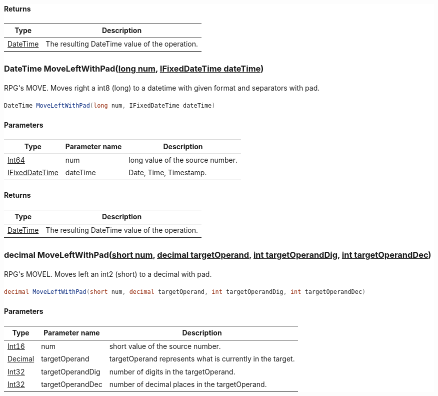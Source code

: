 #### Returns

| Type | Description
| --- | ---
| [DateTime](https://docs.microsoft.com/en-us/dotnet/api/system.datetime) | The resulting DateTime value of the operation.

### DateTime MoveLeftWithPad([long num](https://learn.microsoft.com/en-us/dotnet/csharp/language-reference/builtin-types/integral-numeric-types), [IFixedDateTime dateTime](/reference/runtime/qsys-runtime/i-fixed-date-time.html))

RPG's MOVE. Moves right a int8 (long) to a datetime with given format and separators with pad.

```cs
DateTime MoveLeftWithPad(long num, IFixedDateTime dateTime)
```

#### Parameters

| Type | Parameter name | Description
| --- | --- | ---
| [Int64](https://docs.microsoft.com/en-us/dotnet/api/system.int64) | num | long value of the source number.
| [IFixedDateTime](/reference/runtime/qsys-runtime/i-fixed-date-time.html) | dateTime | Date, Time, Timestamp.

#### Returns

| Type | Description
| --- | ---
| [DateTime](https://docs.microsoft.com/en-us/dotnet/api/system.datetime) | The resulting DateTime value of the operation.

### decimal MoveLeftWithPad([short num](https://learn.microsoft.com/en-us/dotnet/csharp/language-reference/builtin-types/integral-numeric-types), [decimal targetOperand](https://learn.microsoft.com/en-us/dotnet/csharp/language-reference/builtin-types/floating-point-numeric-types), [int targetOperandDig](https://learn.microsoft.com/en-us/dotnet/csharp/language-reference/builtin-types/integral-numeric-types), [int targetOperandDec](https://learn.microsoft.com/en-us/dotnet/csharp/language-reference/builtin-types/integral-numeric-types))

RPG's MOVEL. Moves left an int2 (short) to a decimal with pad.

```cs
decimal MoveLeftWithPad(short num, decimal targetOperand, int targetOperandDig, int targetOperandDec)
```

#### Parameters

| Type | Parameter name | Description
| --- | --- | ---
| [Int16](https://docs.microsoft.com/en-us/dotnet/api/system.int16) | num | short value of the source number.
| [Decimal](https://docs.microsoft.com/en-us/dotnet/api/system.decimal) | targetOperand | targetOperand represents what is currently in the target.
| [Int32](https://docs.microsoft.com/en-us/dotnet/api/system.int32) | targetOperandDig | number of digits in the targetOperand.
| [Int32](https://docs.microsoft.com/en-us/dotnet/api/system.int32) | targetOperandDec | number of decimal places in the targetOperand.
